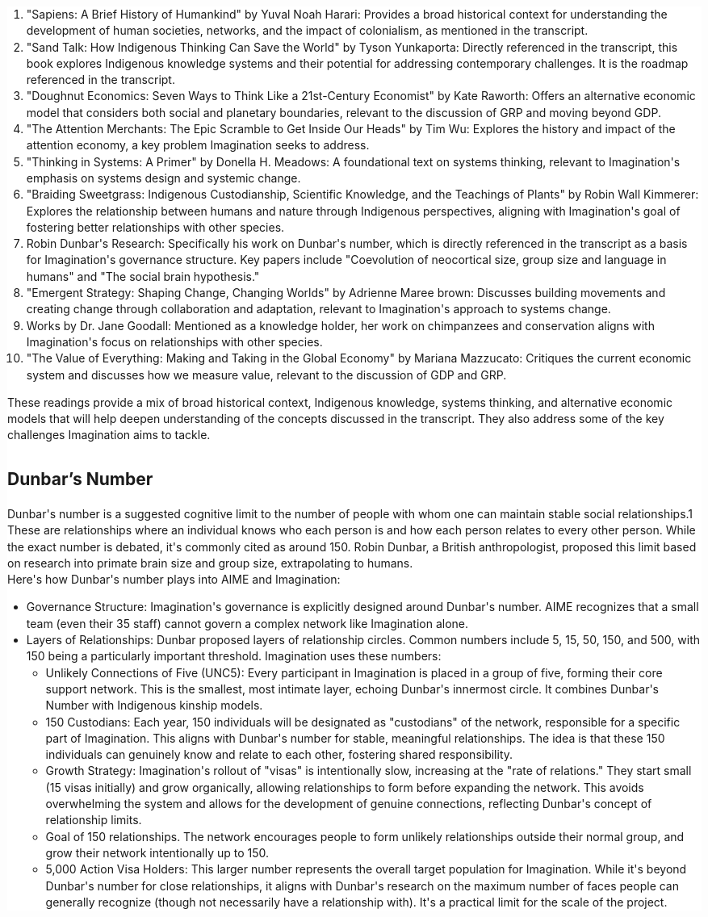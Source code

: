 1. "Sapiens: A Brief History of Humankind" by Yuval Noah Harari: Provides a broad historical context for understanding the development of human societies, networks, and the impact of colonialism, as mentioned in the transcript.  
2. "Sand Talk: How Indigenous Thinking Can Save the World" by Tyson Yunkaporta: Directly referenced in the transcript, this book explores Indigenous knowledge systems and their potential for addressing contemporary challenges. It is the roadmap referenced in the transcript.  
3. "Doughnut Economics: Seven Ways to Think Like a 21st-Century Economist" by Kate Raworth: Offers an alternative economic model that considers both social and planetary boundaries, relevant to the discussion of GRP and moving beyond GDP.  
4. "The Attention Merchants: The Epic Scramble to Get Inside Our Heads" by Tim Wu: Explores the history and impact of the attention economy, a key problem Imagination seeks to address.  
5. "Thinking in Systems: A Primer" by Donella H. Meadows: A foundational text on systems thinking, relevant to Imagination's emphasis on systems design and systemic change.  
6. "Braiding Sweetgrass: Indigenous Custodianship, Scientific Knowledge, and the Teachings of Plants" by Robin Wall Kimmerer: Explores the relationship between humans and nature through Indigenous perspectives, aligning with Imagination's goal of fostering better relationships with other species.  
7. Robin Dunbar's Research: Specifically his work on Dunbar's number, which is directly referenced in the transcript as a basis for Imagination's governance structure. Key papers include "Coevolution of neocortical size, group size and language in humans" and "The social brain hypothesis."  
8. "Emergent Strategy: Shaping Change, Changing Worlds" by Adrienne Maree brown: Discusses building movements and creating change through collaboration and adaptation, relevant to Imagination's approach to systems change.  
9. Works by Dr. Jane Goodall: Mentioned as a knowledge holder, her work on chimpanzees and conservation aligns with Imagination's focus on relationships with other species.  
10. "The Value of Everything: Making and Taking in the Global Economy" by Mariana Mazzucato: Critiques the current economic system and discusses how we measure value, relevant to the discussion of GDP and GRP.

These readings provide a mix of broad historical context, Indigenous knowledge, systems thinking, and alternative economic models that will help deepen understanding of the concepts discussed in the transcript. They also address some of the key challenges Imagination aims to tackle.

## Dunbar’s Number

Dunbar's number is a suggested cognitive limit to the number of people with whom one can maintain stable social relationships.1 These are relationships where an individual knows who each person is and how each person relates to every other person. While the exact number is debated, it's commonly cited as around 150\. Robin Dunbar, a British anthropologist, proposed this limit based on research into primate brain size and group size, extrapolating to humans.  
Here's how Dunbar's number plays into AIME and Imagination:

* Governance Structure: Imagination's governance is explicitly designed around Dunbar's number. AIME recognizes that a small team (even their 35 staff) cannot govern a complex network like Imagination alone.  
* Layers of Relationships: Dunbar proposed layers of relationship circles. Common numbers include 5, 15, 50, 150, and 500, with 150 being a particularly important threshold. Imagination uses these numbers:  
  * Unlikely Connections of Five (UNC5): Every participant in Imagination is placed in a group of five, forming their core support network. This is the smallest, most intimate layer, echoing Dunbar's innermost circle. It combines Dunbar's Number with Indigenous kinship models.  
  * 150 Custodians: Each year, 150 individuals will be designated as "custodians" of the network, responsible for a specific part of Imagination. This aligns with Dunbar's number for stable, meaningful relationships. The idea is that these 150 individuals can genuinely know and relate to each other, fostering shared responsibility.  
  * Growth Strategy: Imagination's rollout of "visas" is intentionally slow, increasing at the "rate of relations." They start small (15 visas initially) and grow organically, allowing relationships to form before expanding the network. This avoids overwhelming the system and allows for the development of genuine connections, reflecting Dunbar's concept of relationship limits.  
  * Goal of 150 relationships. The network encourages people to form unlikely relationships outside their normal group, and grow their network intentionally up to 150\.  
  * 5,000 Action Visa Holders: This larger number represents the overall target population for Imagination. While it's beyond Dunbar's number for close relationships, it aligns with Dunbar's research on the maximum number of faces people can generally recognize (though not necessarily have a relationship with). It's a practical limit for the scale of the project.  
